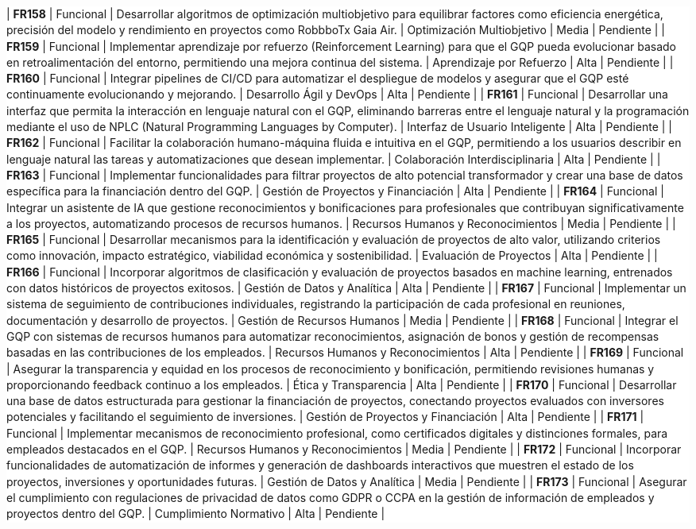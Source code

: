 | **FR158**  | Funcional    | Desarrollar algoritmos de optimización multiobjetivo para equilibrar factores como eficiencia energética, precisión del modelo y rendimiento en proyectos como RobbboTx Gaia Air.                                                                                    | Optimización Multiobjetivo                  | Media         | Pendiente    |
| **FR159**  | Funcional    | Implementar aprendizaje por refuerzo (Reinforcement Learning) para que el GQP pueda evolucionar basado en retroalimentación del entorno, permitiendo una mejora continua del sistema.                                                                                 | Aprendizaje por Refuerzo                    | Alta          | Pendiente    |
| **FR160**  | Funcional    | Integrar pipelines de CI/CD para automatizar el despliegue de modelos y asegurar que el GQP esté continuamente evolucionando y mejorando.                                                                                                                            | Desarrollo Ágil y DevOps                    | Alta          | Pendiente    |
| **FR161**  | Funcional    | Desarrollar una interfaz que permita la interacción en lenguaje natural con el GQP, eliminando barreras entre el lenguaje natural y la programación mediante el uso de NPLC (Natural Programming Languages by Computer).                                             | Interfaz de Usuario Inteligente             | Alta          | Pendiente    |
| **FR162**  | Funcional    | Facilitar la colaboración humano-máquina fluida e intuitiva en el GQP, permitiendo a los usuarios describir en lenguaje natural las tareas y automatizaciones que desean implementar.                                                                                 | Colaboración Interdisciplinaria             | Alta          | Pendiente    |
| **FR163**  | Funcional    | Implementar funcionalidades para filtrar proyectos de alto potencial transformador y crear una base de datos específica para la financiación dentro del GQP.                                                                                                       | Gestión de Proyectos y Financiación         | Alta          | Pendiente    |
| **FR164**  | Funcional    | Integrar un asistente de IA que gestione reconocimientos y bonificaciones para profesionales que contribuyan significativamente a los proyectos, automatizando procesos de recursos humanos.                                                                          | Recursos Humanos y Reconocimientos          | Media         | Pendiente    |
| **FR165**  | Funcional    | Desarrollar mecanismos para la identificación y evaluación de proyectos de alto valor, utilizando criterios como innovación, impacto estratégico, viabilidad económica y sostenibilidad.                                                                              | Evaluación de Proyectos                     | Alta          | Pendiente    |
| **FR166**  | Funcional    | Incorporar algoritmos de clasificación y evaluación de proyectos basados en machine learning, entrenados con datos históricos de proyectos exitosos.                                                                                                                 | Gestión de Datos y Analítica                | Alta          | Pendiente    |
| **FR167**  | Funcional    | Implementar un sistema de seguimiento de contribuciones individuales, registrando la participación de cada profesional en reuniones, documentación y desarrollo de proyectos.                                                                                      | Gestión de Recursos Humanos                 | Media         | Pendiente    |
| **FR168**  | Funcional    | Integrar el GQP con sistemas de recursos humanos para automatizar reconocimientos, asignación de bonos y gestión de recompensas basadas en las contribuciones de los empleados.                                                                                    | Recursos Humanos y Reconocimientos          | Alta          | Pendiente    |
| **FR169**  | Funcional    | Asegurar la transparencia y equidad en los procesos de reconocimiento y bonificación, permitiendo revisiones humanas y proporcionando feedback continuo a los empleados.                                                                                           | Ética y Transparencia                       | Alta          | Pendiente    |
| **FR170**  | Funcional    | Desarrollar una base de datos estructurada para gestionar la financiación de proyectos, conectando proyectos evaluados con inversores potenciales y facilitando el seguimiento de inversiones.                                                                      | Gestión de Proyectos y Financiación         | Alta          | Pendiente    |
| **FR171**  | Funcional    | Implementar mecanismos de reconocimiento profesional, como certificados digitales y distinciones formales, para empleados destacados en el GQP.                                                                                                                   | Recursos Humanos y Reconocimientos          | Media         | Pendiente    |
| **FR172**  | Funcional    | Incorporar funcionalidades de automatización de informes y generación de dashboards interactivos que muestren el estado de los proyectos, inversiones y oportunidades futuras.                                                                                     | Gestión de Datos y Analítica                | Media         | Pendiente    |
| **FR173**  | Funcional    | Asegurar el cumplimiento con regulaciones de privacidad de datos como GDPR o CCPA en la gestión de información de empleados y proyectos dentro del GQP.                                                                                                           | Cumplimiento Normativo                      | Alta          | Pendiente    |